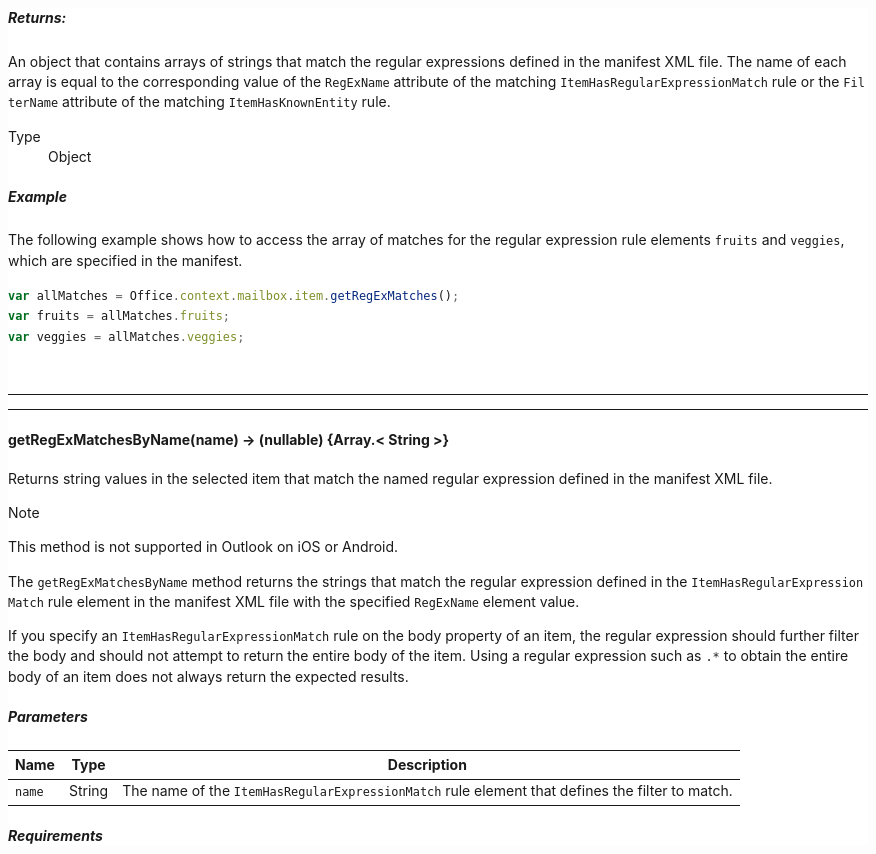 ##### Returns:

An object that contains arrays of strings that match the regular expressions defined in the manifest XML file. The name of each array is equal to the corresponding value of the `RegExName` attribute of the matching `ItemHasRegularExpressionMatch` rule or the `FilterName` attribute of the matching `ItemHasKnownEntity` rule.

<dl class="param-type">

<dt>Type</dt>

<dd>Object</dd>

</dl>

##### Example

The following example shows how to access the array of matches for the regular expression rule elements `fruits` and `veggies`, which are specified in the manifest.

```js
var allMatches = Office.context.mailbox.item.getRegExMatches();
var fruits = allMatches.fruits;
var veggies = allMatches.veggies;
```

<br>

---
---

#### getRegExMatchesByName(name) → (nullable) {Array.< String >}

Returns string values in the selected item that match the named regular expression defined in the manifest XML file.

> [!NOTE]
> This method is not supported in Outlook on iOS or Android.

The `getRegExMatchesByName` method returns the strings that match the regular expression defined in the `ItemHasRegularExpressionMatch` rule element in the manifest XML file with the specified `RegExName` element value.

If you specify an `ItemHasRegularExpressionMatch` rule on the body property of an item, the regular expression should further filter the body and should not attempt to return the entire body of the item. Using a regular expression such as `.*` to obtain the entire body of an item does not always return the expected results.

##### Parameters

|Name|Type|Description|
|---|---|---|
|`name`|String|The name of the `ItemHasRegularExpressionMatch` rule element that defines the filter to match.|

##### Requirements

